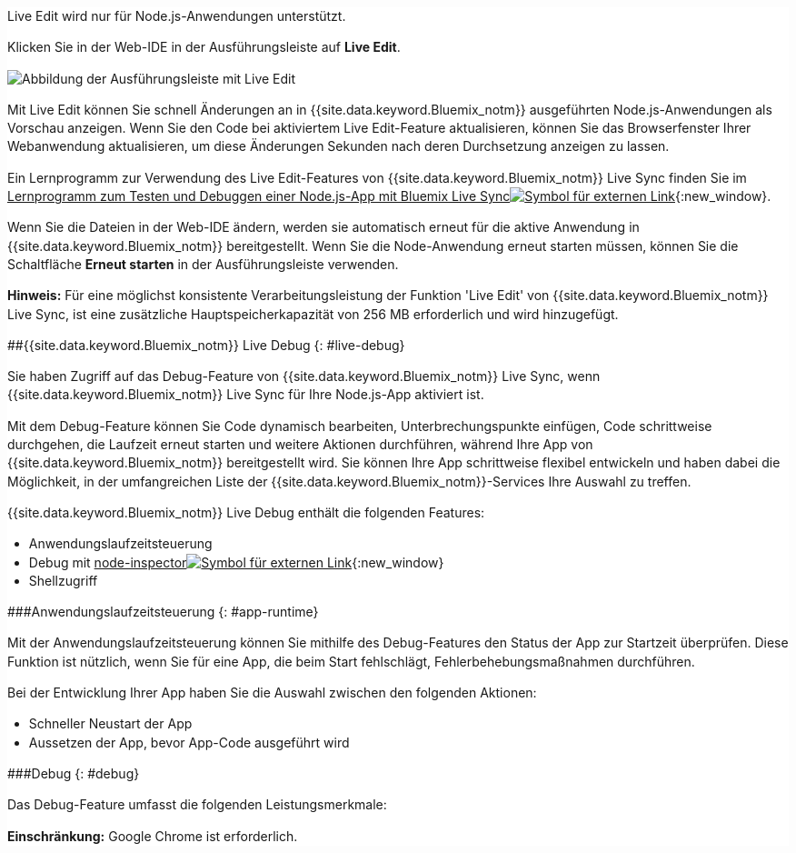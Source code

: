 Live Edit wird nur für Node.js-Anwendungen unterstützt.

Klicken Sie in der Web-IDE in der Ausführungsleiste auf **Live Edit**.

![Abbildung der Ausführungsleiste mit Live Edit](images/run-bar-live-edit.png)

Mit Live Edit können Sie schnell Änderungen an in {{site.data.keyword.Bluemix_notm}} ausgeführten Node.js-Anwendungen als Vorschau anzeigen. Wenn Sie den Code bei aktiviertem Live Edit-Feature aktualisieren, können Sie das Browserfenster Ihrer Webanwendung aktualisieren, um diese Änderungen Sekunden nach deren Durchsetzung anzeigen zu lassen.

Ein Lernprogramm zur Verwendung des Live Edit-Features von {{site.data.keyword.Bluemix_notm}} Live Sync finden Sie im [Lernprogramm zum Testen und Debuggen einer Node.js-App mit Bluemix Live Sync![Symbol für externen Link](../icons/launch-glyph.svg "Symbol für externen Link")](https://hub.jazz.net/tutorials/livesync){:new_window}.

Wenn Sie die Dateien in der Web-IDE ändern, werden sie automatisch erneut für die aktive Anwendung in {{site.data.keyword.Bluemix_notm}} bereitgestellt. Wenn Sie die Node-Anwendung erneut starten müssen, können Sie die Schaltfläche **Erneut starten** in der Ausführungsleiste verwenden.

**Hinweis:** Für eine möglichst konsistente Verarbeitungsleistung der Funktion 'Live Edit' von {{site.data.keyword.Bluemix_notm}} Live Sync, ist eine zusätzliche Hauptspeicherkapazität von 256 MB erforderlich und wird hinzugefügt.

##{{site.data.keyword.Bluemix_notm}} Live Debug {: #live-debug}

Sie haben Zugriff auf das Debug-Feature von {{site.data.keyword.Bluemix_notm}} Live Sync, wenn {{site.data.keyword.Bluemix_notm}} Live Sync für Ihre Node.js-App aktiviert ist.

Mit dem Debug-Feature können Sie Code dynamisch bearbeiten, Unterbrechungspunkte einfügen, Code schrittweise durchgehen, die Laufzeit erneut starten und weitere Aktionen durchführen, während Ihre App von {{site.data.keyword.Bluemix_notm}} bereitgestellt wird. Sie können Ihre App schrittweise flexibel entwickeln und haben dabei die Möglichkeit, in der umfangreichen Liste der {{site.data.keyword.Bluemix_notm}}-Services Ihre Auswahl zu treffen.

{{site.data.keyword.Bluemix_notm}} Live Debug enthält die folgenden Features:

* Anwendungslaufzeitsteuerung
* Debug mit [node-inspector![Symbol für externen Link](../icons/launch-glyph.svg "Symbol für externen Link")](https://github.com/node-inspector/node-inspector){:new_window}
* Shellzugriff

###Anwendungslaufzeitsteuerung {: #app-runtime}

Mit der Anwendungslaufzeitsteuerung können Sie mithilfe des Debug-Features den Status der App zur Startzeit überprüfen. Diese Funktion ist nützlich, wenn Sie für eine App, die beim Start fehlschlägt, Fehlerbehebungsmaßnahmen durchführen.

Bei der Entwicklung Ihrer App haben Sie die Auswahl zwischen den folgenden Aktionen:

* Schneller Neustart der App
* Aussetzen der App, bevor App-Code ausgeführt wird

###Debug {: #debug}

Das Debug-Feature umfasst die folgenden Leistungsmerkmale:

**Einschränkung:** Google Chrome ist erforderlich.
